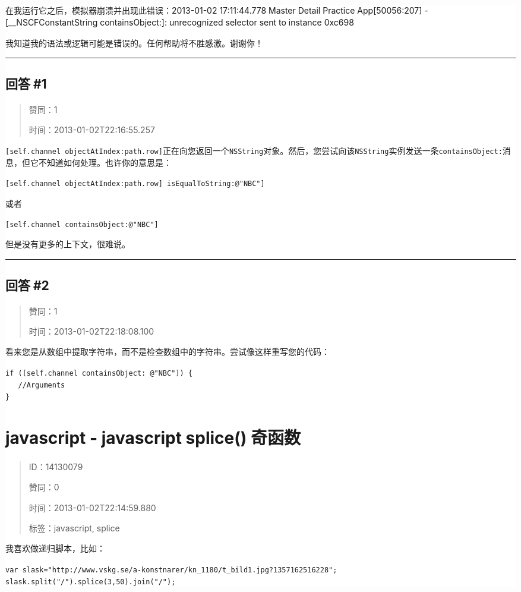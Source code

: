 在我运行它之后，模拟器崩溃并出现此错误：2013-01-02 17:11:44.778 Master Detail Practice App[50056:207] -[__NSCFConstantString containsObject:]: unrecognized selector sent to instance 0xc698

我知道我的语法或逻辑可能是错误的。任何帮助将不胜感激。谢谢你！

* * *

## 回答 #1

> 赞同：1
> 
> 时间：2013-01-02T22:16:55.257

`[self.channel objectAtIndex:path.row]`正在向您返回一个`NSString`对象。然后，您尝试向该`NSString`实例发送一条`containsObject:`消息，但它不知道如何处理。也许你的意思是：

```
[self.channel objectAtIndex:path.row] isEqualToString:@"NBC"] 
```

或者

```
[self.channel containsObject:@"NBC"] 
```

但是没有更多的上下文，很难说。

* * *

## 回答 #2

> 赞同：1
> 
> 时间：2013-01-02T22:18:08.100

看来您是从数组中提取字符串，而不是检查数组中的字符串。尝试像这样重写您的代码：

```
if ([self.channel containsObject: @"NBC"]) {
   //Arguments
} 
```

# javascript - javascript splice() 奇函数

> ID：14130079
> 
> 赞同：0
> 
> 时间：2013-01-02T22:14:59.880
> 
> 标签：javascript, splice

我喜欢做递归脚本，比如：

```
var slask="http://www.vskg.se/a-konstnarer/kn_1180/t_bild1.jpg?1357162516228";
slask.split("/").splice(3,50).join("/"); 
```
